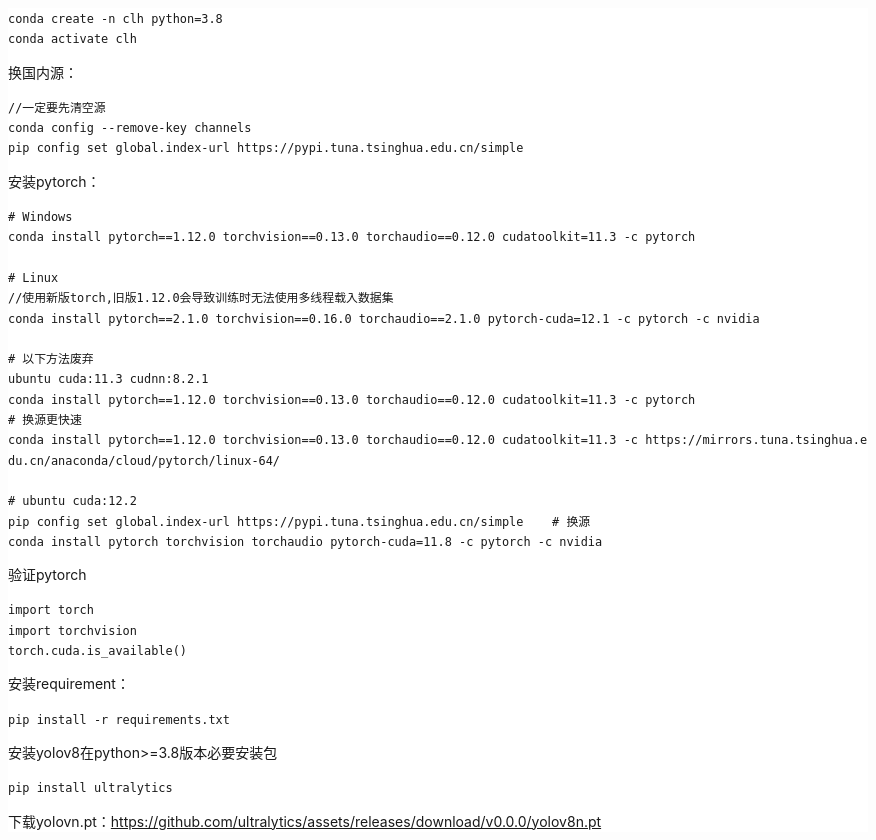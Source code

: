 ```
conda create -n clh python=3.8
conda activate clh
```

换国内源：

```
//一定要先清空源
conda config --remove-key channels
pip config set global.index-url https://pypi.tuna.tsinghua.edu.cn/simple
```

安装pytorch：

```
# Windows
conda install pytorch==1.12.0 torchvision==0.13.0 torchaudio==0.12.0 cudatoolkit=11.3 -c pytorch

# Linux
//使用新版torch,旧版1.12.0会导致训练时无法使用多线程载入数据集
conda install pytorch==2.1.0 torchvision==0.16.0 torchaudio==2.1.0 pytorch-cuda=12.1 -c pytorch -c nvidia

# 以下方法废弃
ubuntu cuda:11.3 cudnn:8.2.1
conda install pytorch==1.12.0 torchvision==0.13.0 torchaudio==0.12.0 cudatoolkit=11.3 -c pytorch
# 换源更快速
conda install pytorch==1.12.0 torchvision==0.13.0 torchaudio==0.12.0 cudatoolkit=11.3 -c https://mirrors.tuna.tsinghua.edu.cn/anaconda/cloud/pytorch/linux-64/

# ubuntu cuda:12.2
pip config set global.index-url https://pypi.tuna.tsinghua.edu.cn/simple	# 换源
conda install pytorch torchvision torchaudio pytorch-cuda=11.8 -c pytorch -c nvidia

```

验证pytorch

```
import torch
import torchvision
torch.cuda.is_available() 
```

安装requirement：

```
pip install -r requirements.txt 
```

安装yolov8在python>=3.8版本必要安装包

```
pip install ultralytics
```

下载yolovn.pt：https://github.com/ultralytics/assets/releases/download/v0.0.0/yolov8n.pt
